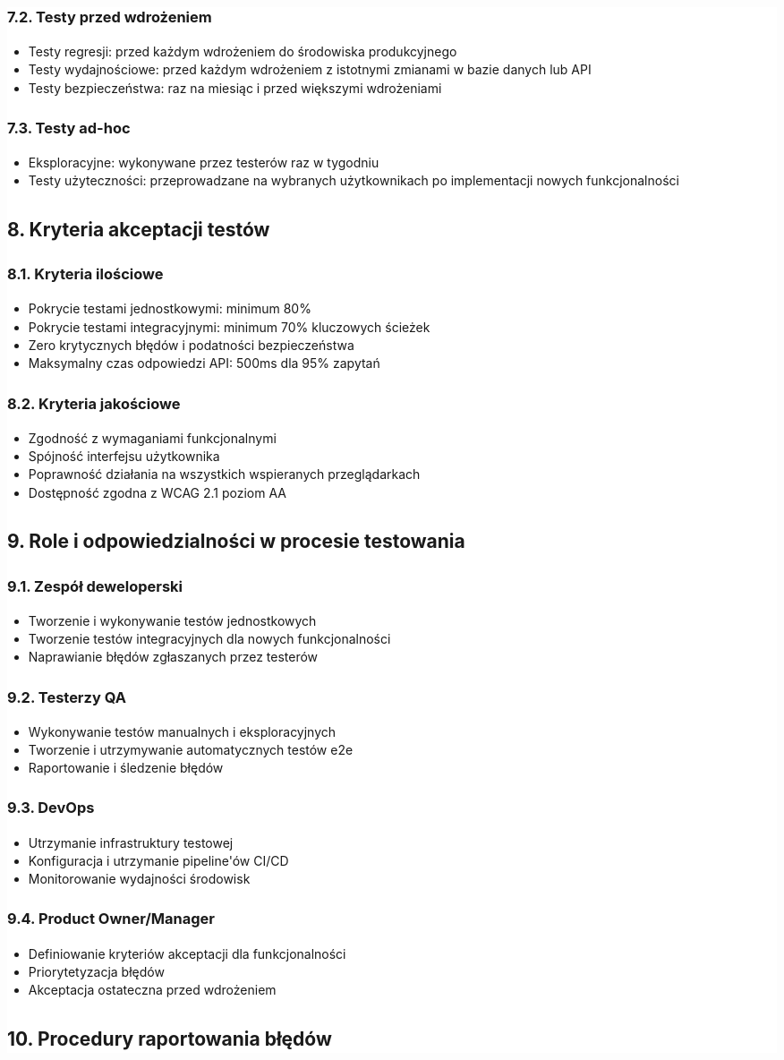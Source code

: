 ### 7.2. Testy przed wdrożeniem
- Testy regresji: przed każdym wdrożeniem do środowiska produkcyjnego
- Testy wydajnościowe: przed każdym wdrożeniem z istotnymi zmianami w bazie danych lub API
- Testy bezpieczeństwa: raz na miesiąc i przed większymi wdrożeniami

### 7.3. Testy ad-hoc
- Eksploracyjne: wykonywane przez testerów raz w tygodniu
- Testy użyteczności: przeprowadzane na wybranych użytkownikach po implementacji nowych funkcjonalności

## 8. Kryteria akceptacji testów

### 8.1. Kryteria ilościowe
- Pokrycie testami jednostkowymi: minimum 80%
- Pokrycie testami integracyjnymi: minimum 70% kluczowych ścieżek
- Zero krytycznych błędów i podatności bezpieczeństwa
- Maksymalny czas odpowiedzi API: 500ms dla 95% zapytań

### 8.2. Kryteria jakościowe
- Zgodność z wymaganiami funkcjonalnymi
- Spójność interfejsu użytkownika
- Poprawność działania na wszystkich wspieranych przeglądarkach
- Dostępność zgodna z WCAG 2.1 poziom AA

## 9. Role i odpowiedzialności w procesie testowania

### 9.1. Zespół deweloperski
- Tworzenie i wykonywanie testów jednostkowych
- Tworzenie testów integracyjnych dla nowych funkcjonalności
- Naprawianie błędów zgłaszanych przez testerów

### 9.2. Testerzy QA
- Wykonywanie testów manualnych i eksploracyjnych
- Tworzenie i utrzymywanie automatycznych testów e2e
- Raportowanie i śledzenie błędów

### 9.3. DevOps
- Utrzymanie infrastruktury testowej
- Konfiguracja i utrzymanie pipeline'ów CI/CD
- Monitorowanie wydajności środowisk

### 9.4. Product Owner/Manager
- Definiowanie kryteriów akceptacji dla funkcjonalności
- Priorytetyzacja błędów
- Akceptacja ostateczna przed wdrożeniem

## 10. Procedury raportowania błędów
